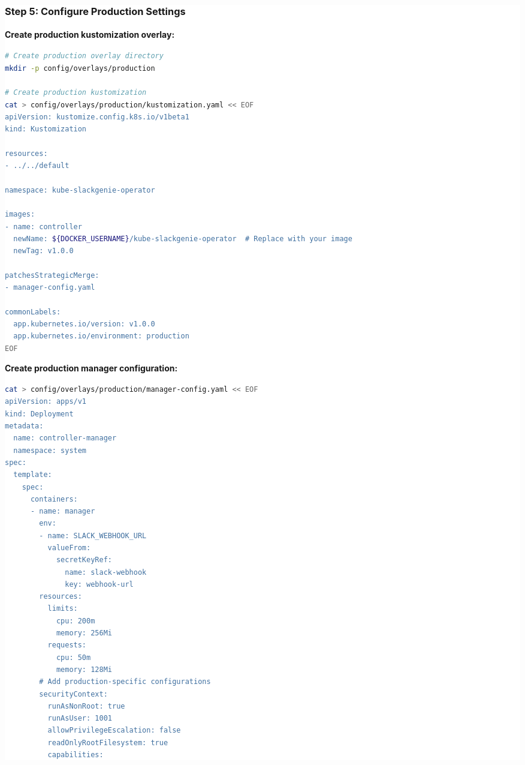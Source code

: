 ### Step 5: Configure Production Settings

**Create production kustomization overlay:**
```bash
# Create production overlay directory
mkdir -p config/overlays/production

# Create production kustomization
cat > config/overlays/production/kustomization.yaml << EOF
apiVersion: kustomize.config.k8s.io/v1beta1
kind: Kustomization

resources:
- ../../default

namespace: kube-slackgenie-operator

images:
- name: controller
  newName: ${DOCKER_USERNAME}/kube-slackgenie-operator  # Replace with your image
  newTag: v1.0.0

patchesStrategicMerge:
- manager-config.yaml

commonLabels:
  app.kubernetes.io/version: v1.0.0
  app.kubernetes.io/environment: production
EOF
```

**Create production manager configuration:**
```bash
cat > config/overlays/production/manager-config.yaml << EOF
apiVersion: apps/v1
kind: Deployment
metadata:
  name: controller-manager
  namespace: system
spec:
  template:
    spec:
      containers:
      - name: manager
        env:
        - name: SLACK_WEBHOOK_URL
          valueFrom:
            secretKeyRef:
              name: slack-webhook
              key: webhook-url
        resources:
          limits:
            cpu: 200m
            memory: 256Mi
          requests:
            cpu: 50m
            memory: 128Mi
        # Add production-specific configurations
        securityContext:
          runAsNonRoot: true
          runAsUser: 1001
          allowPrivilegeEscalation: false
          readOnlyRootFilesystem: true
          capabilities:
```